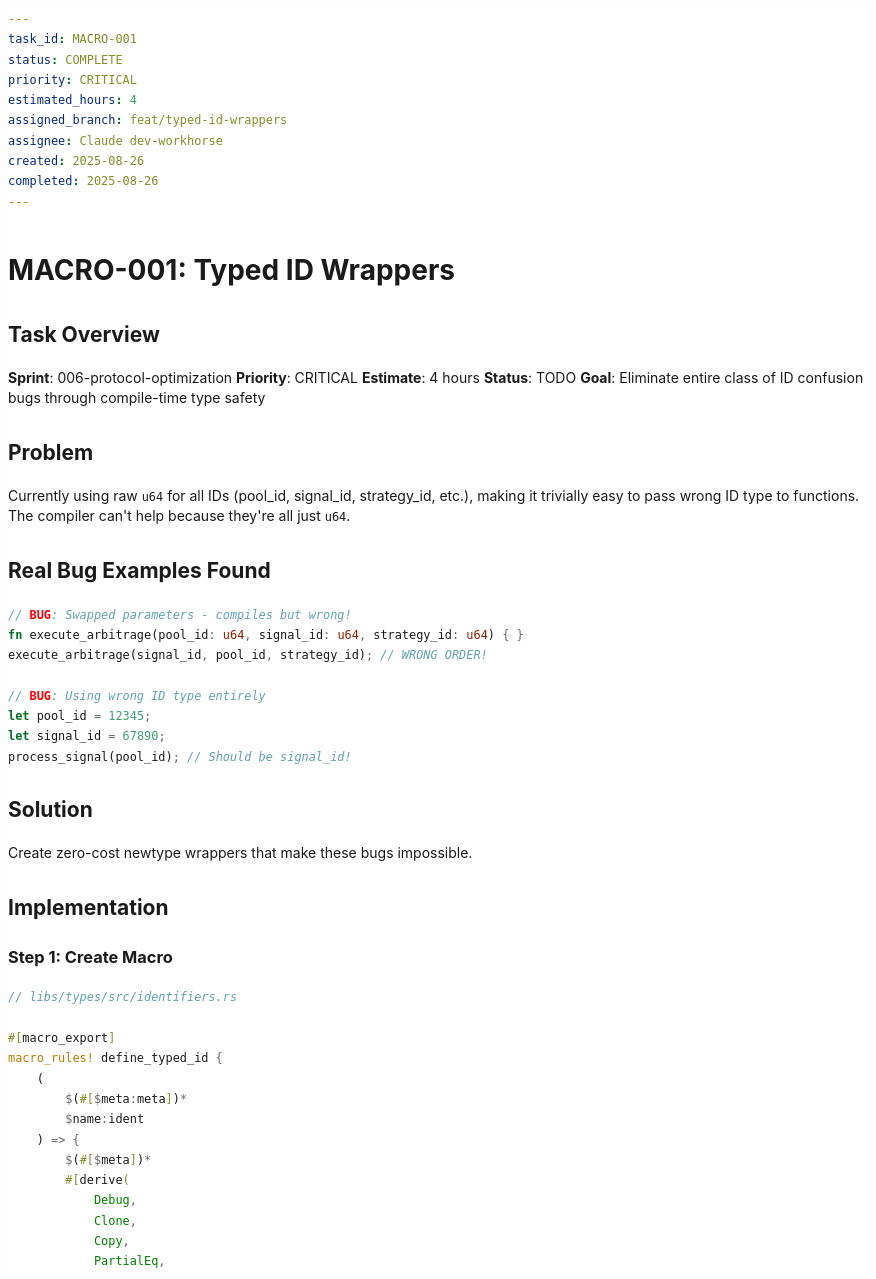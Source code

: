 ```yaml
---
task_id: MACRO-001
status: COMPLETE
priority: CRITICAL
estimated_hours: 4
assigned_branch: feat/typed-id-wrappers
assignee: Claude dev-workhorse
created: 2025-08-26
completed: 2025-08-26
---
```


# MACRO-001: Typed ID Wrappers

## Task Overview
**Sprint**: 006-protocol-optimization
**Priority**: CRITICAL
**Estimate**: 4 hours
**Status**: TODO
**Goal**: Eliminate entire class of ID confusion bugs through compile-time type safety

## Problem
Currently using raw `u64` for all IDs (pool_id, signal_id, strategy_id, etc.), making it trivially easy to pass wrong ID type to functions. The compiler can't help because they're all just `u64`.

## Real Bug Examples Found
```rust
// BUG: Swapped parameters - compiles but wrong!
fn execute_arbitrage(pool_id: u64, signal_id: u64, strategy_id: u64) { }
execute_arbitrage(signal_id, pool_id, strategy_id); // WRONG ORDER!

// BUG: Using wrong ID type entirely
let pool_id = 12345;
let signal_id = 67890;
process_signal(pool_id); // Should be signal_id!
```

## Solution
Create zero-cost newtype wrappers that make these bugs impossible.

## Implementation

### Step 1: Create Macro
```rust
// libs/types/src/identifiers.rs

#[macro_export]
macro_rules! define_typed_id {
    (
        $(#[$meta:meta])*
        $name:ident
    ) => {
        $(#[$meta])*
        #[derive(
            Debug,
            Clone,
            Copy,
            PartialEq,
```